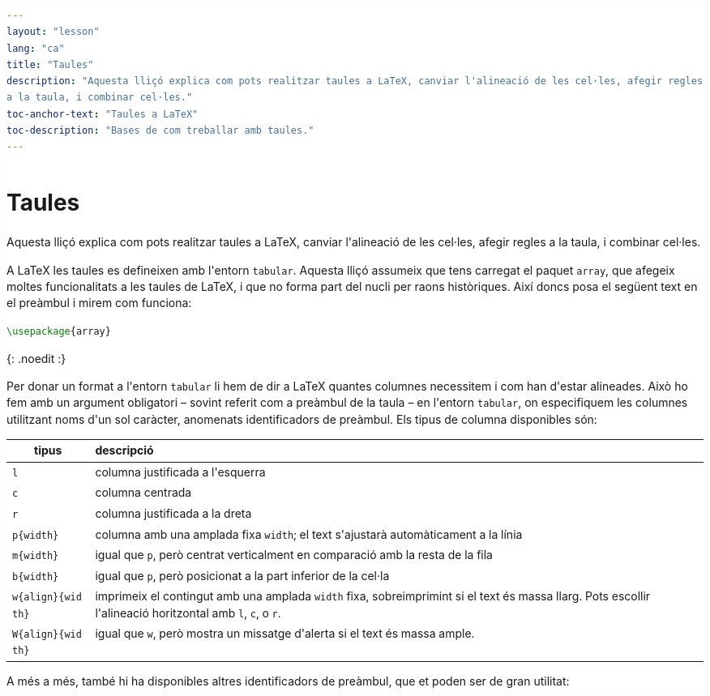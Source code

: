 ```yaml
---
layout: "lesson"
lang: "ca"
title: "Taules"
description: "Aquesta lliçó explica com pots realitzar taules a LaTeX, canviar l'alineació de les cel·les, afegir regles a la taula, i combinar cel·les."
toc-anchor-text: "Taules a LaTeX"
toc-description: "Bases de com treballar amb taules."
---
```


# Taules

<span
  class="summary">Aquesta lliçó explica com pots realitzar taules a LaTeX, canviar l'alineació de les cel·les, afegir regles a la taula, i combinar cel·les.</span>

A LaTeX les taules es defineixen amb l'entorn `tabular`. Aquesta lliçó assumeix que tens carregat el paquet `array`, que afegeix moltes funcionalitats a les taules de LaTeX, i que no forma part del nucli per raons històriques. Així doncs posa el següent text en el preàmbul i mirem com funciona:

```latex
\usepackage{array}
```
{: .noedit :}

Per donar un format a l'entorn `tabular` li hem de dir a LaTeX quantes columnes necessitem i com han d'estar alineades. Això ho fem amb un argument obligatori &ndash; sovint referit com a preàmbul de la taula &ndash; en l'entorn `tabular`, on especifiquem les columnes utilitzant noms d'un sol caràcter, anomenats identificadors de preàmbul. Els tipus de columna disponibles són:



| tipus       | descripció |
| ---        |:-- |
| `l`        | columna justificada a l'esquerra |
| `c`        | columna centrada |
| `r`        | columna justificada a la dreta |
| `p{width}` | columna amb una amplada fixa `width`; el text s'ajustarà automàticament a la línia |
| `m{width}` | igual que `p`, però centrat verticalment en comparació amb la resta de la fila |
| `b{width}` | igual que `p`, però posicionat a la part inferior de la cel·la |
| `w{align}{width}` | imprimeix el contingut amb una amplada `width` fixa, sobreimprimint si el text és massa llarg. Pots escollir l'alineació horitzontal amb `l`, `c`, o `r`. |
| `W{align}{width}` | igual que `w`, però mostra un missatge d'alerta si el text és massa ample. |

A més a més, també hi ha disponibles altres identificadors de preàmbul, que et poden ser de gran utilitat:

